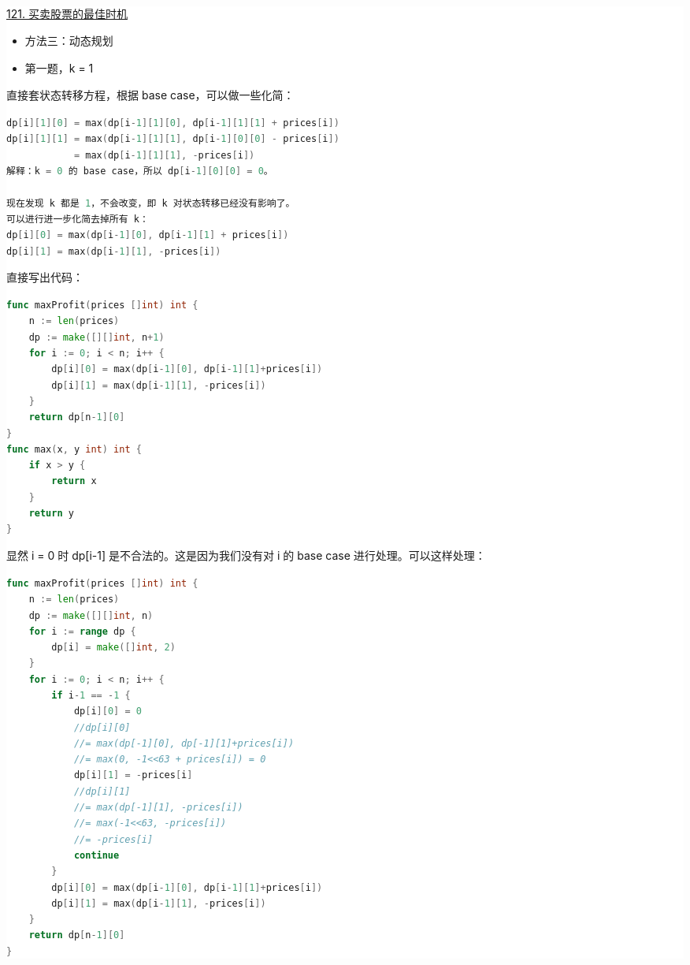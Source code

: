 

[121. 买卖股票的最佳时机](https://leetcode-cn.com/problems/best-time-to-buy-and-sell-stock/)

- 方法三：动态规划

- 第一题，k = 1

直接套状态转移方程，根据 base case，可以做一些化简：

``` go
dp[i][1][0] = max(dp[i-1][1][0], dp[i-1][1][1] + prices[i])
dp[i][1][1] = max(dp[i-1][1][1], dp[i-1][0][0] - prices[i]) 
            = max(dp[i-1][1][1], -prices[i])
解释：k = 0 的 base case，所以 dp[i-1][0][0] = 0。

现在发现 k 都是 1，不会改变，即 k 对状态转移已经没有影响了。
可以进行进一步化简去掉所有 k：
dp[i][0] = max(dp[i-1][0], dp[i-1][1] + prices[i])
dp[i][1] = max(dp[i-1][1], -prices[i])
```

直接写出代码：

``` go
func maxProfit(prices []int) int {
	n := len(prices)
	dp := make([][]int, n+1)
	for i := 0; i < n; i++ {
		dp[i][0] = max(dp[i-1][0], dp[i-1][1]+prices[i])
		dp[i][1] = max(dp[i-1][1], -prices[i])
	}
	return dp[n-1][0]
}
func max(x, y int) int {
	if x > y {
		return x
	}
	return y
}
```

显然 i = 0 时 dp[i-1] 是不合法的。这是因为我们没有对 i 的 base case 进行处理。可以这样处理：

``` go
func maxProfit(prices []int) int {
	n := len(prices)
	dp := make([][]int, n)
	for i := range dp {
		dp[i] = make([]int, 2)
	}
	for i := 0; i < n; i++ {
		if i-1 == -1 {
			dp[i][0] = 0
			//dp[i][0]
			//= max(dp[-1][0], dp[-1][1]+prices[i])
			//= max(0, -1<<63 + prices[i]) = 0
			dp[i][1] = -prices[i]
			//dp[i][1]
			//= max(dp[-1][1], -prices[i])
			//= max(-1<<63, -prices[i])
			//= -prices[i]
			continue
		}
		dp[i][0] = max(dp[i-1][0], dp[i-1][1]+prices[i])
		dp[i][1] = max(dp[i-1][1], -prices[i])
	}
	return dp[n-1][0]
}
```